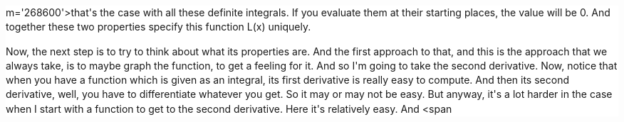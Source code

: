   m='268600'>that's</span> <span m='268880'>the</span> <span
  m='268960'>case</span> <span m='269220'>with</span> <span
  m='269350'>all</span> <span m='269580'>these</span> <span
  m='269800'>definite</span> <span m='270400'>integrals.</span> <span
  m='270860'>If</span> <span m='271040'>you</span> <span
  m='271130'>evaluate</span> <span m='271610'>them</span> <span
  m='271710'>at</span> <span m='271800'>their</span> <span
  m='271920'>starting</span> <span m='272370'>places,</span> <span
  m='272900'>the</span> <span m='273000'>value</span> <span
  m='273340'>will</span> <span m='273500'>be</span> <span m='273640'>0.</span>
  <span m='274460'>And</span> <span m='274680'>together</span> <span
  m='275060'>these</span> <span m='275280'>two</span> <span
  m='275430'>properties</span> <span m='276350'>specify</span> <span
  m='277170'>this function</span> <span m='277930'>L(x)</span> <span
  m='278650'>uniquely.</span> </p><p><span m='282800'>Now,</span> <span
  m='283050'>the</span> <span m='283310'>next</span> <span
  m='283690'>step</span> <span m='284270'>is</span> <span m='284790'>to</span>
  <span m='285660'>try</span> <span m='285900'>to</span> <span
  m='286020'>think</span> <span m='286200'>about</span> <span
  m='286550'>what</span> <span m='286690'>its</span> <span
  m='286800'>properties</span> <span m='287390'>are.</span> <span
  m='287860'>And</span> <span m='288370'>the</span> <span
  m='288470'>first</span> <span m='289850'>approach</span> <span
  m='290370'>to</span> <span m='290460'>that,</span> <span m='290740'>and</span>
  <span m='290870'>this</span> <span m='290980'>is</span> <span
  m='291090'>the</span> <span m='291210'>approach</span> <span m='291590'>that
  we</span> <span m='291700'>always</span> <span m='292040'>take,</span> <span
  m='292660'>is</span> <span m='293090'>to</span> <span m='293440'>maybe</span>
  <span m='293670'>graph the</span> <span m='294190'>function,</span> <span
  m='294600'>to get a</span> <span m='294920'>feeling</span> <span
  m='295260'>for</span> <span m='295560'>it.</span> <span m='295870'>And
  so</span> <span m='296050'>I'm</span> <span m='296140'>going</span> <span
  m='296260'>to</span> <span m='296330'>take</span> <span m='296600'>the</span>
  <span m='296700'>second</span> <span m='297030'>derivative.</span> <span
  m='297970'>Now,</span> <span m='298280'>notice</span> <span
  m='299090'>that</span> <span m='299330'>when</span> <span
  m='299500'>you</span> <span m='299610'>have</span> <span m='299890'>a</span>
  <span m='299970'>function</span> <span m='300310'>which</span> <span
  m='300440'>is</span> <span m='300540'>given</span> <span m='300750'>as</span>
  <span m='300860'>an</span> <span m='300940'>integral,</span> <span
  m='301560'>its</span> <span m='301830'>first</span> <span
  m='302120'>derivative</span> <span m='302460'>is</span> <span
  m='302790'>really</span> <span m='303350'>easy</span> <span
  m='303770'>to</span> <span m='303910'>compute.</span> <span
  m='304930'>And</span> <span m='305250'>then its</span> <span
  m='305330'>second</span> <span m='305860'>derivative,</span> <span
  m='306070'>well,</span> <span m='306330'>you</span> <span
  m='306460'>have</span> <span m='306580'>to</span> <span
  m='306670'>differentiate</span> <span m='307270'>whatever</span> <span
  m='307520'>you</span> <span m='307650'>get.</span> <span m='308290'>So</span>
  <span m='308480'>it</span> <span m='308590'>may</span> <span
  m='308730'>or</span> <span m='308830'>may</span> <span m='308980'>not</span>
  <span m='309290'>be</span> <span m='309390'>easy.</span> <span
  m='309720'>But</span> <span m='309840'>anyway,</span> <span
  m='310140'>it's</span> <span m='310250'>a</span> <span m='310320'>lot</span>
  <span m='310550'>harder</span> <span m='311540'>in</span> <span
  m='311730'>the</span> <span m='311850'>case</span> <span m='312230'>when
  I</span> <span m='312480'>start</span> <span m='312780'>with</span> <span
  m='312880'>a</span> <span m='312950'>function</span> <span
  m='313990'>to</span> <span m='314110'>get</span> <span m='314290'>to</span>
  <span m='314370'>the</span> <span m='314480'>second</span> <span
  m='314810'>derivative.</span> <span m='315150'>Here</span> <span
  m='315380'>it's</span> <span m='315510'>relatively</span> <span
  m='316130'>easy.</span> <span m='319070'>And</span> <span